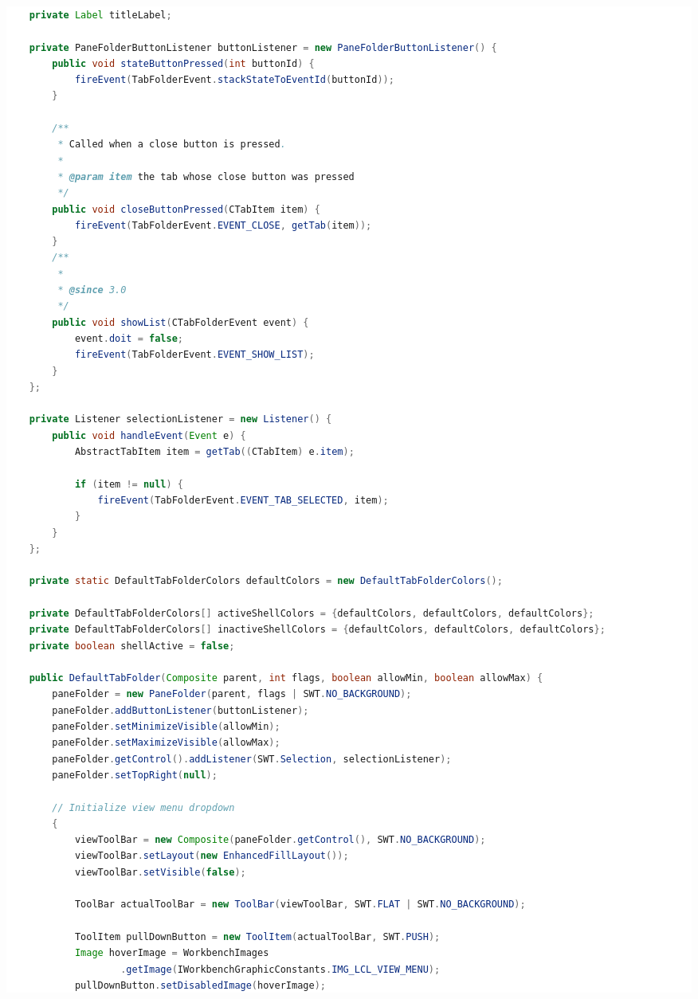```java
    private Label titleLabel;
    
    private PaneFolderButtonListener buttonListener = new PaneFolderButtonListener() {
        public void stateButtonPressed(int buttonId) {
            fireEvent(TabFolderEvent.stackStateToEventId(buttonId));
        }

        /**
         * Called when a close button is pressed.
         *   
         * @param item the tab whose close button was pressed
         */
        public void closeButtonPressed(CTabItem item) {
            fireEvent(TabFolderEvent.EVENT_CLOSE, getTab(item));
        }
        /**
         * 
         * @since 3.0
         */
        public void showList(CTabFolderEvent event) {
            event.doit = false;
            fireEvent(TabFolderEvent.EVENT_SHOW_LIST);
        }
    };
    
    private Listener selectionListener = new Listener() {
        public void handleEvent(Event e) {
            AbstractTabItem item = getTab((CTabItem) e.item);

            if (item != null) {
                fireEvent(TabFolderEvent.EVENT_TAB_SELECTED, item);
            }
        }
    };
    
    private static DefaultTabFolderColors defaultColors = new DefaultTabFolderColors();
    
    private DefaultTabFolderColors[] activeShellColors = {defaultColors, defaultColors, defaultColors};
    private DefaultTabFolderColors[] inactiveShellColors = {defaultColors, defaultColors, defaultColors};
    private boolean shellActive = false;
    
    public DefaultTabFolder(Composite parent, int flags, boolean allowMin, boolean allowMax) {
        paneFolder = new PaneFolder(parent, flags | SWT.NO_BACKGROUND);
        paneFolder.addButtonListener(buttonListener);
        paneFolder.setMinimizeVisible(allowMin);
        paneFolder.setMaximizeVisible(allowMax);
        paneFolder.getControl().addListener(SWT.Selection, selectionListener);
        paneFolder.setTopRight(null);
        
        // Initialize view menu dropdown
        {
            viewToolBar = new Composite(paneFolder.getControl(), SWT.NO_BACKGROUND);
            viewToolBar.setLayout(new EnhancedFillLayout());
            viewToolBar.setVisible(false);
            
            ToolBar actualToolBar = new ToolBar(viewToolBar, SWT.FLAT | SWT.NO_BACKGROUND);
            
	        ToolItem pullDownButton = new ToolItem(actualToolBar, SWT.PUSH);
	        Image hoverImage = WorkbenchImages
	                .getImage(IWorkbenchGraphicConstants.IMG_LCL_VIEW_MENU);
	        pullDownButton.setDisabledImage(hoverImage);
```